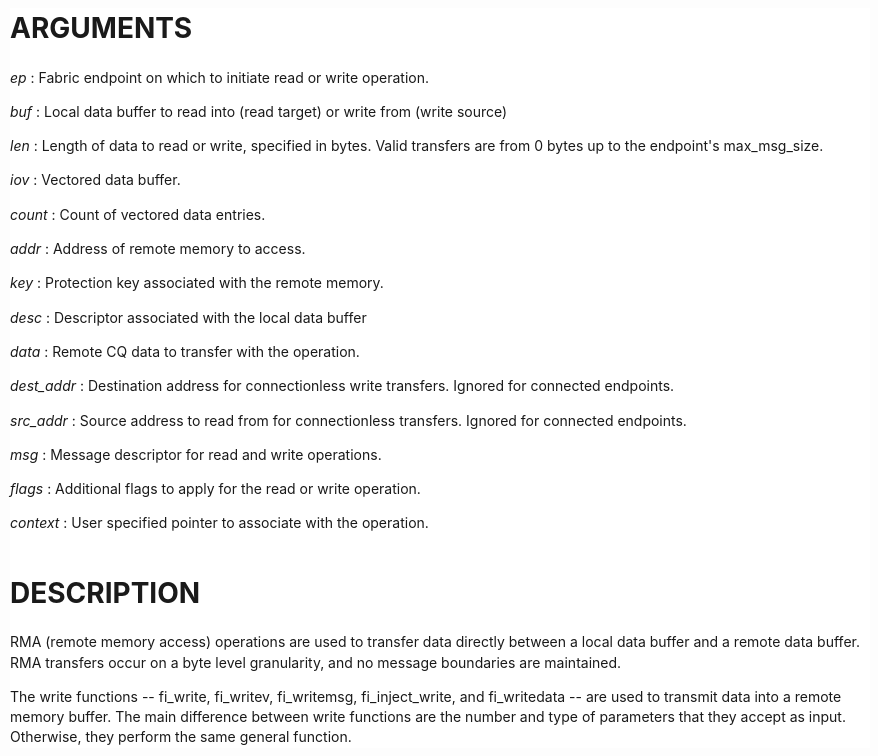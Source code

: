 # ARGUMENTS

*ep*
: Fabric endpoint on which to initiate read or write operation.

*buf*
: Local data buffer to read into (read target) or write from (write
  source)

*len*
: Length of data to read or write, specified in bytes.  Valid
  transfers are from 0 bytes up to the endpoint's max_msg_size.

*iov*
: Vectored data buffer.

*count*
: Count of vectored data entries.

*addr*
: Address of remote memory to access.

*key*
: Protection key associated with the remote memory.

*desc*
: Descriptor associated with the local data buffer

*data*
: Remote CQ data to transfer with the operation.

*dest_addr*
: Destination address for connectionless write transfers.  Ignored
  for connected endpoints.

*src_addr*
: Source address to read from for connectionless transfers.  Ignored
  for connected endpoints.

*msg*
: Message descriptor for read and write operations.

*flags*
: Additional flags to apply for the read or write operation.

*context*
: User specified pointer to associate with the operation.

# DESCRIPTION

RMA (remote memory access) operations are used to transfer data
directly between a local data buffer and a remote data buffer.  RMA
transfers occur on a byte level granularity, and no message boundaries
are maintained.

The write functions -- fi_write, fi_writev, fi_writemsg,
fi_inject_write, and fi_writedata -- are used to transmit
data into a remote memory buffer.  The main
difference between write functions are the number and type of
parameters that they accept as input.  Otherwise, they perform the
same general function.

